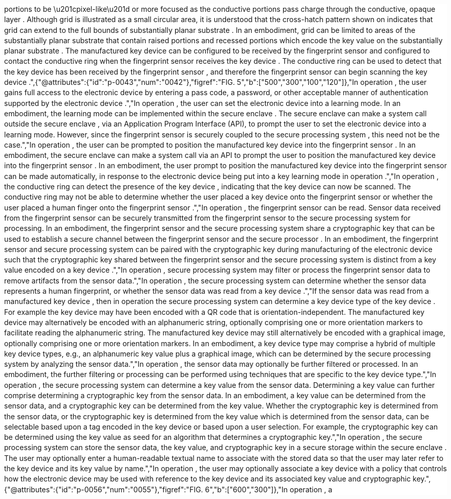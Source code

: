portions  to be \u201cpixel-like\u201d or more focused as the conductive portions pass charge through the conductive, opaque layer . Although grid  is illustrated as a small circular area, it is understood that the cross-hatch pattern shown on  indicates that grid  can extend to the full bounds of substantially planar substrate . In an embodiment, grid  can be limited to areas of the substantially planar substrate  that contain raised portions  and recessed portions  which encode the key value on the substantially planar substrate . The manufactured key device  can be configured to be received by the fingerprint sensor  and configured to contact the conductive ring  when the fingerprint sensor  receives the key device . The conductive ring  can be used to detect that the key device  has been received by the fingerprint sensor , and therefore the fingerprint sensor  can begin scanning the key device .",{"@attributes":{"id":"p-0043","num":"0042"},"figref":"FIG. 5","b":["500","300","100","120"]},"In operation , the user gains full access to the electronic device by entering a pass code, a password, or other acceptable manner of authentication supported by the electronic device .","In operation , the user can set the electronic device  into a learning mode. In an embodiment, the learning mode can be implemented within the secure enclave . The secure enclave can make a system call outside the secure enclave , via an Application Program Interface (API), to prompt the user to set the electronic device  into a learning mode. However, since the fingerprint sensor  is securely coupled to the secure processing system , this need not be the case.","In operation , the user can be prompted to position the manufactured key device  into the fingerprint sensor . In an embodiment, the secure enclave  can make a system call via an API to prompt the user to position the manufactured key device  into the fingerprint sensor . In an embodiment, the user prompt to position the manufactured key device  into the fingerprint sensor  can be made automatically, in response to the electronic device  being put into a key learning mode in operation .","In operation , the conductive ring  can detect the presence of the key device , indicating that the key device  can now be scanned. The conductive ring  may not be able to determine whether the user placed a key device  onto the fingerprint sensor  or whether the user placed a human finger onto the fingerprint sensor .","In operation , the fingerprint sensor  can be read. Sensor data received from the fingerprint sensor  can be securely transmitted from the fingerprint sensor  to the secure processing system  for processing. In an embodiment, the fingerprint sensor  and the secure processing system  share a cryptographic key that can be used to establish a secure channel between the fingerprint sensor  and the secure processor . In an embodiment, the fingerprint sensor  and secure processing system  can be paired with the cryptographic key during manufacturing of the electronic device  such that the cryptographic key shared between the fingerprint sensor  and the secure processing system  is distinct from a key value encoded on a key device .","In operation , secure processing system  may filter or process the fingerprint sensor data to remove artifacts from the sensor data.","In operation , the secure processing system  can determine whether the sensor data represents a human fingerprint, or whether the sensor data was read from a key device .","If the sensor data was read from a manufactured key device , then in operation  the secure processing system  can determine a key device type of the key device . For example the key device  may have been encoded with a QR code that is orientation-independent. The manufactured key device  may alternatively be encoded with an alphanumeric string, optionally comprising one or more orientation markers to facilitate reading the alphanumeric string. The manufactured key device  may still alternatively be encoded with a graphical image, optionally comprising one or more orientation markers. In an embodiment, a key device type may comprise a hybrid of multiple key device types, e.g., an alphanumeric key value plus a graphical image, which can be determined by the secure processing system  by analyzing the sensor data.","In operation , the sensor data may optionally be further filtered or processed. In an embodiment, the further filtering or processing can be performed using techniques that are specific to the key device type.","In operation , the secure processing system  can determine a key value from the sensor data. Determining a key value can further comprise determining a cryptographic key from the sensor data. In an embodiment, a key value can be determined from the sensor data, and a cryptographic key can be determined from the key value. Whether the cryptographic key is determined from the sensor data, or the cryptographic key is determined from the key value which is determined from the sensor data, can be selectable based upon a tag encoded in the key device or based upon a user selection. For example, the cryptographic key can be determined using the key value as seed for an algorithm that determines a cryptographic key.","In operation , the secure processing system  can store the sensor data, the key value, and cryptographic key in a secure storage  within the secure enclave . The user may optionally enter a human-readable textual name to associate with the stored data so that the user may later refer to the key device  and its key value by name.","In operation , the user may optionally associate a key device with a policy that controls how the electronic device  may be used with reference to the key device  and its associated key value and cryptographic key.",{"@attributes":{"id":"p-0056","num":"0055"},"figref":"FIG. 6","b":["600","300"]},"In operation , a
